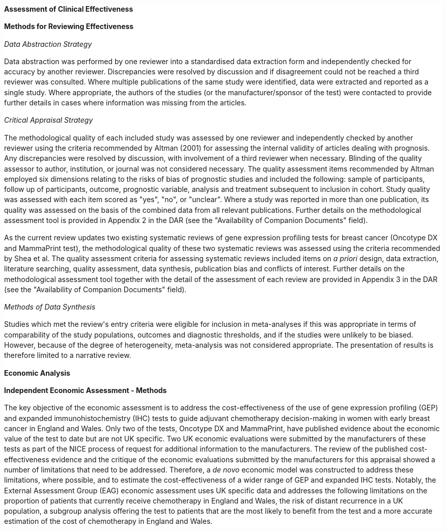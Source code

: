 **Assessment of Clinical Effectiveness**

**Methods for Reviewing Effectiveness**

_Data Abstraction Strategy_

Data abstraction was performed by one reviewer into a standardised data extraction form and independently checked for accuracy by another reviewer. Discrepancies were resolved by discussion and if disagreement could not be reached a third reviewer was consulted. Where multiple publications of the same study were identified, data were extracted and reported as a single study. Where appropriate, the authors of the studies (or the manufacturer/sponsor of the test) were contacted to provide further details in cases where information was missing from the articles.

_Critical Appraisal Strategy_

The methodological quality of each included study was assessed by one reviewer and independently checked by another reviewer using the criteria recommended by Altman (2001) for assessing the internal validity of articles dealing with prognosis. Any discrepancies were resolved by discussion, with involvement of a third reviewer when necessary. Blinding of the quality assessor to author, institution, or journal was not considered necessary. The quality assessment items recommended by Altman employed six dimensions relating to the risks of bias of prognostic studies and included the following: sample of participants, follow up of participants, outcome, prognostic variable, analysis and treatment subsequent to inclusion in cohort. Study quality was assessed with each item scored as "yes", "no", or "unclear". Where a study was reported in more than one publication, its quality was assessed on the basis of the combined data from all relevant publications. Further details on the methodological assessment tool is provided in Appendix 2 in the DAR (see the "Availability of Companion Documents" field).

As the current review updates two existing systematic reviews of gene expression profiling tests for breast cancer (Oncotype DX and MammaPrint test), the methodological quality of these two systematic reviews was assessed using the criteria recommended by Shea et al. The quality assessment criteria for assessing systematic reviews included items on _a priori_ design, data extraction, literature searching, quality assessment, data synthesis, publication bias and conflicts of interest. Further details on the methodological assessment tool together with the detail of the assessment of each review are provided in Appendix 3 in the DAR (see the "Availability of Companion Documents" field).

_Methods of Data Synthesis_

Studies which met the review's entry criteria were eligible for inclusion in meta-analyses if this was appropriate in terms of comparability of the study populations, outcomes and diagnostic thresholds, and if the studies were unlikely to be biased. However, because of the degree of heterogeneity, meta-analysis was not considered appropriate. The presentation of results is therefore limited to a narrative review.

**Economic Analysis**

**Independent Economic Assessment - Methods**

The key objective of the economic assessment is to address the cost-effectiveness of the use of gene expression profiling (GEP) and expanded immunohistochemistry (IHC) tests to guide adjuvant chemotherapy decision-making in women with early breast cancer in England and Wales. Only two of the tests, Oncotype DX and MammaPrint, have published evidence about the economic value of the test to date but are not UK specific. Two UK economic evaluations were submitted by the manufacturers of these tests as part of the NICE process of request for additional information to the manufacturers. The review of the published cost-effectiveness evidence and the critique of the economic evaluations submitted by the manufacturers for this appraisal showed a number of limitations that need to be addressed. Therefore, a _de novo_ economic model was constructed to address these limitations, where possible, and to estimate the cost-effectiveness of a wider range of GEP and expanded IHC tests. Notably, the External Assessment Group (EAG) economic assessment uses UK specific data and addresses the following limitations on the proportion of patients that currently receive chemotherapy in England and Wales, the risk of distant recurrence in a UK population, a subgroup analysis offering the test to patients that are the most likely to benefit from the test and a more accurate estimation of the cost of chemotherapy in England and Wales.

